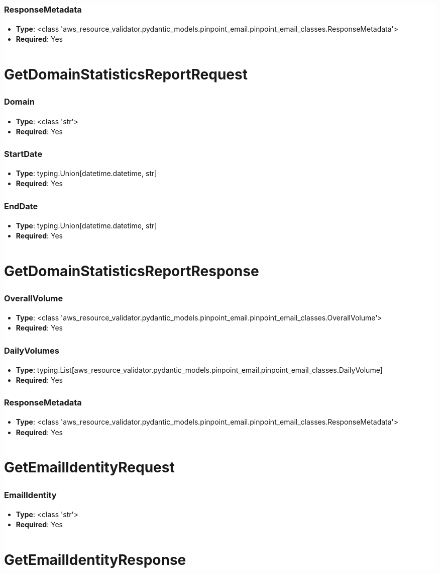 ### ResponseMetadata
- **Type**: <class 'aws_resource_validator.pydantic_models.pinpoint_email.pinpoint_email_classes.ResponseMetadata'>
- **Required**: Yes


# GetDomainStatisticsReportRequest

### Domain
- **Type**: <class 'str'>
- **Required**: Yes

### StartDate
- **Type**: typing.Union[datetime.datetime, str]
- **Required**: Yes

### EndDate
- **Type**: typing.Union[datetime.datetime, str]
- **Required**: Yes


# GetDomainStatisticsReportResponse

### OverallVolume
- **Type**: <class 'aws_resource_validator.pydantic_models.pinpoint_email.pinpoint_email_classes.OverallVolume'>
- **Required**: Yes

### DailyVolumes
- **Type**: typing.List[aws_resource_validator.pydantic_models.pinpoint_email.pinpoint_email_classes.DailyVolume]
- **Required**: Yes

### ResponseMetadata
- **Type**: <class 'aws_resource_validator.pydantic_models.pinpoint_email.pinpoint_email_classes.ResponseMetadata'>
- **Required**: Yes


# GetEmailIdentityRequest

### EmailIdentity
- **Type**: <class 'str'>
- **Required**: Yes


# GetEmailIdentityResponse
